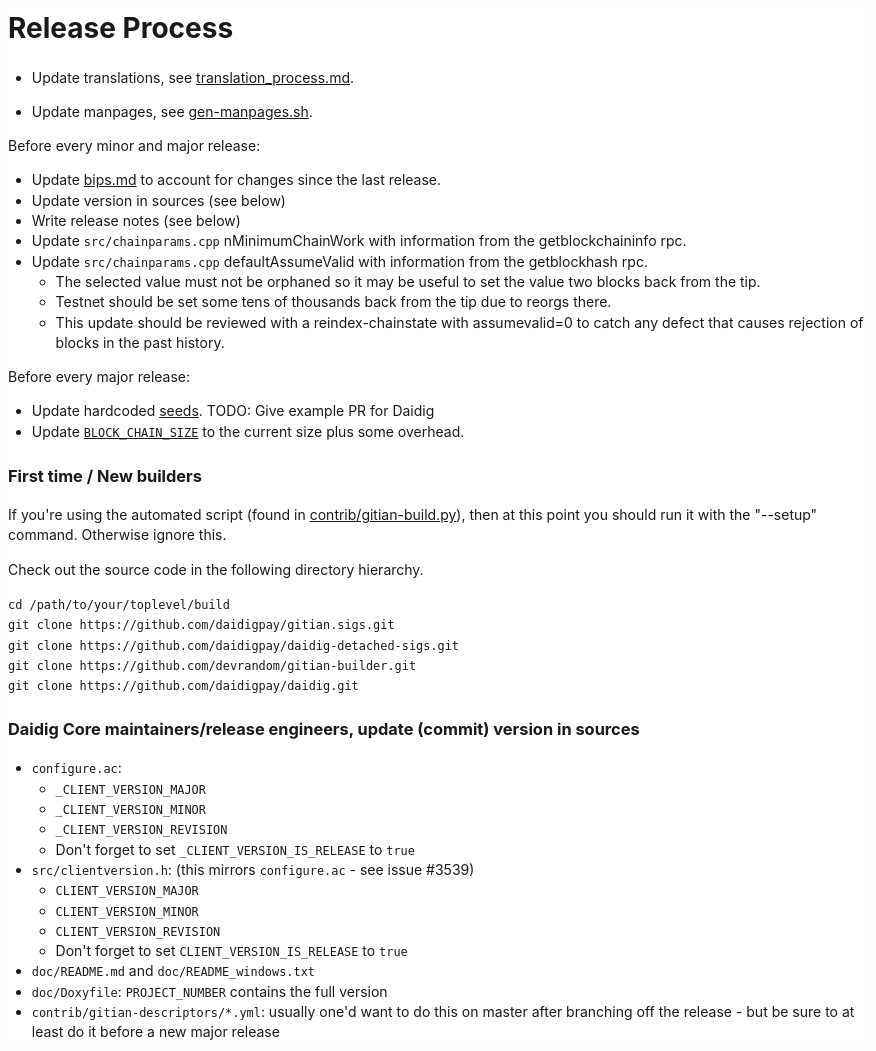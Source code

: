 Release Process
====================

* Update translations, see [translation_process.md](https://github.com/daidigpay/daidig/blob/master/doc/translation_process.md#synchronising-translations).

* Update manpages, see [gen-manpages.sh](https://github.com/daidigpay/daidig/blob/master/contrib/devtools/README.md#gen-manpagessh).

Before every minor and major release:

* Update [bips.md](bips.md) to account for changes since the last release.
* Update version in sources (see below)
* Write release notes (see below)
* Update `src/chainparams.cpp` nMinimumChainWork with information from the getblockchaininfo rpc.
* Update `src/chainparams.cpp` defaultAssumeValid  with information from the getblockhash rpc.
  - The selected value must not be orphaned so it may be useful to set the value two blocks back from the tip.
  - Testnet should be set some tens of thousands back from the tip due to reorgs there.
  - This update should be reviewed with a reindex-chainstate with assumevalid=0 to catch any defect
     that causes rejection of blocks in the past history.

Before every major release:

* Update hardcoded [seeds](/contrib/seeds/README.md). TODO: Give example PR for Daidig
* Update [`BLOCK_CHAIN_SIZE`](/src/qt/intro.cpp) to the current size plus some overhead.

### First time / New builders

If you're using the automated script (found in [contrib/gitian-build.py](/contrib/gitian-build.py)), then at this point you should run it with the "--setup" command. Otherwise ignore this.

Check out the source code in the following directory hierarchy.

	cd /path/to/your/toplevel/build
	git clone https://github.com/daidigpay/gitian.sigs.git
	git clone https://github.com/daidigpay/daidig-detached-sigs.git
	git clone https://github.com/devrandom/gitian-builder.git
	git clone https://github.com/daidigpay/daidig.git

### Daidig Core maintainers/release engineers, update (commit) version in sources

- `configure.ac`:
    - `_CLIENT_VERSION_MAJOR`
    - `_CLIENT_VERSION_MINOR`
    - `_CLIENT_VERSION_REVISION`
    - Don't forget to set `_CLIENT_VERSION_IS_RELEASE` to `true`
- `src/clientversion.h`: (this mirrors `configure.ac` - see issue #3539)
    - `CLIENT_VERSION_MAJOR`
    - `CLIENT_VERSION_MINOR`
    - `CLIENT_VERSION_REVISION`
    - Don't forget to set `CLIENT_VERSION_IS_RELEASE` to `true`
- `doc/README.md` and `doc/README_windows.txt`
- `doc/Doxyfile`: `PROJECT_NUMBER` contains the full version
- `contrib/gitian-descriptors/*.yml`: usually one'd want to do this on master after branching off the release - but be sure to at least do it before a new major release
